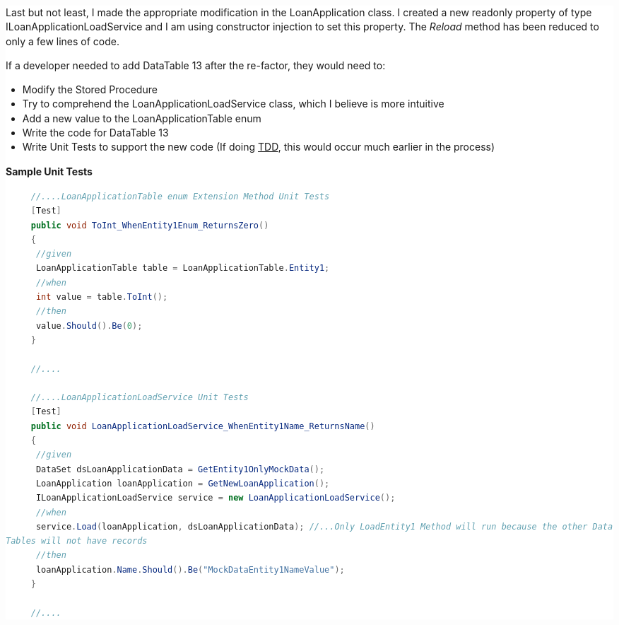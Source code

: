 Last but not least, I made the appropriate modification in the LoanApplication class. I created a new readonly property of type ILoanApplicationLoadService and I am using constructor injection to set this property. The _Reload_ method has been reduced to only a few lines of code.  
  
If a developer needed to add DataTable 13 after the re-factor, they would need to:  

* Modify the Stored Procedure
* Try to comprehend the LoanApplicationLoadService class, which I believe is more intuitive
* Add a new value to the LoanApplicationTable enum
* Write the code for DataTable 13
* Write Unit Tests to support the new code (If doing [TDD](https://en.wikipedia.org/wiki/Test-driven_development), this would occur much earlier in the process)

**Sample Unit Tests**  
  
```csharp
     //....LoanApplicationTable enum Extension Method Unit Tests
     [Test]
     public void ToInt_WhenEntity1Enum_ReturnsZero()
     {
      //given
      LoanApplicationTable table = LoanApplicationTable.Entity1;
      //when
      int value = table.ToInt();
      //then
      value.Should().Be(0);
     }
     
     //....
     
     //....LoanApplicationLoadService Unit Tests
     [Test]
     public void LoanApplicationLoadService_WhenEntity1Name_ReturnsName()
     {
      //given
      DataSet dsLoanApplicationData = GetEntity1OnlyMockData();
      LoanApplication loanApplication = GetNewLoanApplication();
      ILoanApplicationLoadService service = new LoanApplicationLoadService();
      //when
      service.Load(loanApplication, dsLoanApplicationData); //...Only LoadEntity1 Method will run because the other DataTables will not have records
      //then
      loanApplication.Name.Should().Be("MockDataEntity1NameValue");
     } 
     
     //....
```
